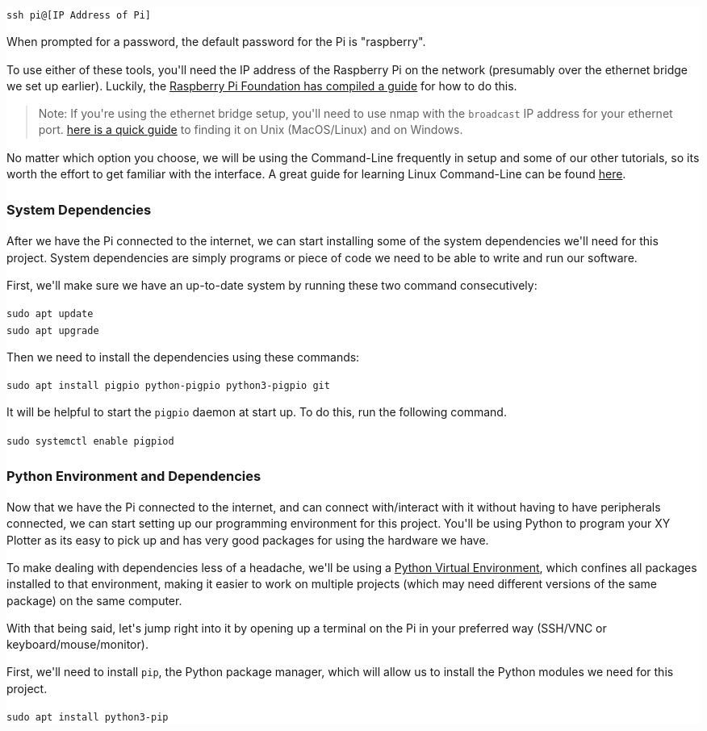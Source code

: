 ```
ssh pi@[IP Address of Pi]
```

When prompted for a password, the default password for the Pi is "raspberry".

To use either of these tools, you'll need the IP address of the Raspberry Pi on the network (presumably over the ethernet bridge we set up earlier). Luckily, the [Raspberry Pi Foundation has compiled a guide](https://www.raspberrypi.org/documentation/remote-access/ip-address.md) for how to do this. 

> Note: If you're using the ethernet bridge setup, you'll need to use nmap with the `broadcast` IP address for your ethernet port. [here is a quick guide](https://documentation.progress.com/output/ua/OpenEdge_latest/index.html#page/gsins/determining-the-broadcast-address.html) to finding it on Unix (MacOS/Linux) and on Windows.

No matter which option you choose, we will be using the Command-Line frequently in setup and some of our other tutorials, so its worth the effort to get familiar with the interface. A great guide for learning Linux Command-Line can be found [here](https://linuxcommand.org/lc3_learning_the_shell.php).

### System Dependencies

After we have the Pi connected to the internet, we can start installing some of the system dependencies we'll need for this project. System dependencies are simply programs or piece of code we need to be able to write and run our software.

First, we'll make sure we have an up-to-date system by running these two command consecutively:
```
sudo apt update
sudo apt upgrade
```

Then we need to install the dependencies using these commands:
```
sudo apt install pigpio python-pigpio python3-pigpio git
```
It will be helpful to start the `pigpio` daemon at start up. To do this, run the following command.

```
sudo systemctl enable pigpiod
```

### Python Environment and Dependencies

Now that we have the Pi connected to the internet, and can connect with/interact with it without having to have peripherals connected, we can start setting up our programming environment for this project. You'll be using Python to program your XY Plotter as its easy to pick up and has very good packages for using the hardware we have.

To make dealing with dependencies less of a headache, we'll be using a [Python Virtual Environment](https://realpython.com/python-virtual-environments-a-primer/), which confines all packages installed to that environment, making it easier to work on multiple projects (which may need different versions of the same package) on the same computer.

With that being said, let's jump right into it by opening up a terminal on the Pi in your preferred way (SSH/VNC or keyboard/mouse/monitor).

First, we'll need to install `pip`, the Python package manager, which will allow us to install the Python modules we need for this project.
```
sudo apt install python3-pip
```
